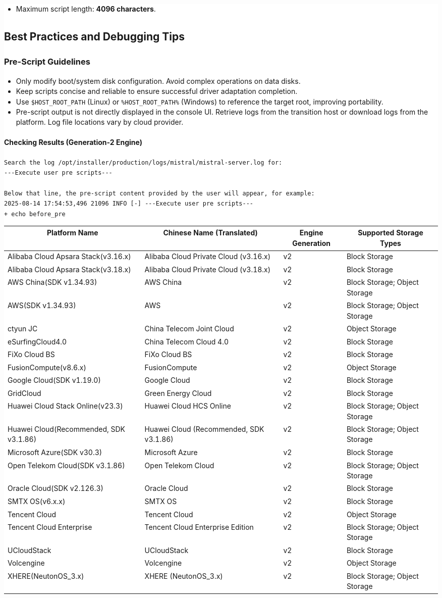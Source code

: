  * Maximum script length: **4096 characters**.

## **Best Practices and Debugging Tips**

### **Pre-Script Guidelines**

* Only modify boot/system disk configuration. Avoid complex operations on data disks.
* Keep scripts concise and reliable to ensure successful driver adaptation completion.
* Use `$HOST_ROOT_PATH` (Linux) or `%HOST_ROOT_PATH%` (Windows) to reference the target root, improving portability.
* Pre-script output is not directly displayed in the console UI. Retrieve logs from the transition host or download logs from the platform. Log file locations vary by cloud provider.

#### **Checking Results (Generation-2 Engine)**

```plain text
Search the log /opt/installer/production/logs/mistral/mistral-server.log for:
---Execute user pre scripts---

Below that line, the pre-script content provided by the user will appear, for example:
2025-08-14 17:54:53,496 21096 INFO [-] ---Execute user pre scripts---
+ echo before_pre
```

| Platform Name                            | Chinese Name (Translated)             | Engine Generation | Supported Storage Types                      |
| ---------------------------------------- | ----------------------------------- | ---------------- | -------------------------------------------- |
| Alibaba Cloud Apsara Stack(v3.16.x)      | Alibaba Cloud Private Cloud (v3.16.x) | v2               | Block Storage                                |
| Alibaba Cloud Apsara Stack(v3.18.x)      | Alibaba Cloud Private Cloud (v3.18.x) | v2               | Block Storage                                |
| AWS China(SDK v1.34.93)                  | AWS China                            | v2               | Block Storage; Object Storage                |
| AWS(SDK v1.34.93)                        | AWS                                  | v2               | Block Storage; Object Storage                |
| ctyun JC                                 | China Telecom Joint Cloud            | v2               | Object Storage                               |
| eSurfingCloud4.0                         | China Telecom Cloud 4.0              | v2               | Block Storage                                |
| FiXo Cloud BS                            | FiXo Cloud BS                        | v2               | Block Storage                                |
| FusionCompute(v8.6.x)                    | FusionCompute                        | v2               | Object Storage                               |
| Google Cloud(SDK v1.19.0)                | Google Cloud                         | v2               | Block Storage                                |
| GridCloud                                | Green Energy Cloud                    | v2               | Block Storage                                |
| Huawei Cloud Stack Online(v23.3)         | Huawei Cloud HCS Online               | v2               | Block Storage; Object Storage                |
| Huawei Cloud(Recommended, SDK v3.1.86)   | Huawei Cloud (Recommended, SDK v3.1.86) | v2             | Block Storage; Object Storage                |
| Microsoft Azure(SDK v30.3)               | Microsoft Azure                       | v2               | Block Storage                                |
| Open Telekom Cloud(SDK v3.1.86)          | Open Telekom Cloud                     | v2               | Block Storage; Object Storage                |
| Oracle Cloud(SDK v2.126.3)               | Oracle Cloud                           | v2               | Block Storage                                |
| SMTX OS(v6.x.x)                          | SMTX OS                                | v2               | Block Storage                                |
| Tencent Cloud                            | Tencent Cloud                          | v2               | Object Storage                               |
| Tencent Cloud Enterprise                 | Tencent Cloud Enterprise Edition       | v2               | Block Storage; Object Storage                |
| UCloudStack                              | UCloudStack                            | v2               | Block Storage                                |
| Volcengine                               | Volcengine                             | v2               | Object Storage                               |
| XHERE(NeutonOS_3.x)                      | XHERE (NeutonOS_3.x)                   | v2               | Block Storage; Object Storage                |
